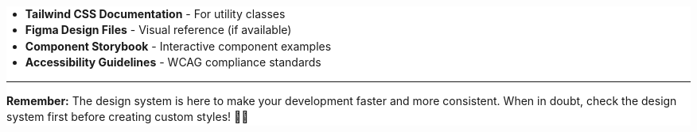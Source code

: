 - **Tailwind CSS Documentation** - For utility classes
- **Figma Design Files** - Visual reference (if available)
- **Component Storybook** - Interactive component examples
- **Accessibility Guidelines** - WCAG compliance standards

---

**Remember:** The design system is here to make your development faster and more consistent. When in doubt, check the design system first before creating custom styles! 🎨✨
